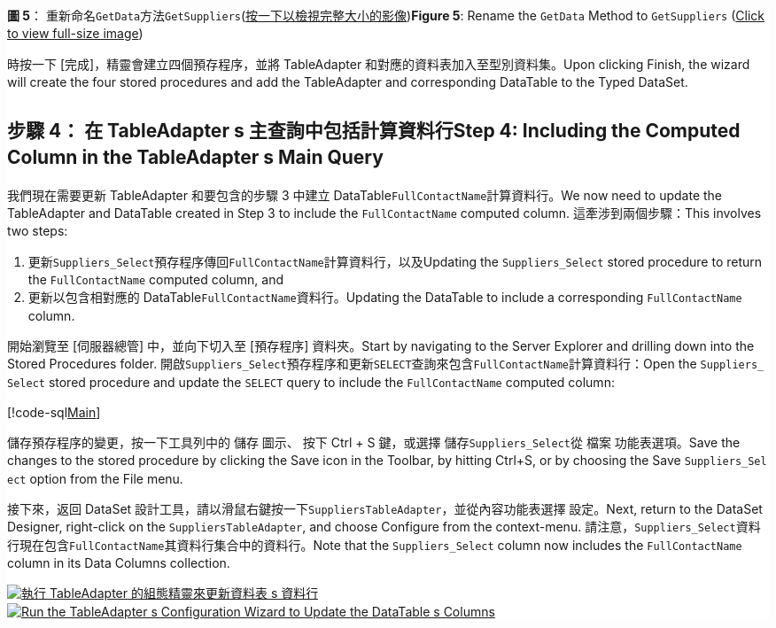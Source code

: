 <span data-ttu-id="cc5d7-197">**圖 5**： 重新命名`GetData`方法`GetSuppliers`([按一下以檢視完整大小的影像](working-with-computed-columns-cs/_static/image15.png))</span><span class="sxs-lookup"><span data-stu-id="cc5d7-197">**Figure 5**: Rename the `GetData` Method to `GetSuppliers` ([Click to view full-size image](working-with-computed-columns-cs/_static/image15.png))</span></span>


<span data-ttu-id="cc5d7-198">時按一下 [完成]，精靈會建立四個預存程序，並將 TableAdapter 和對應的資料表加入至型別資料集。</span><span class="sxs-lookup"><span data-stu-id="cc5d7-198">Upon clicking Finish, the wizard will create the four stored procedures and add the TableAdapter and corresponding DataTable to the Typed DataSet.</span></span>

## <a name="step-4-including-the-computed-column-in-the-tableadapter-s-main-query"></a><span data-ttu-id="cc5d7-199">步驟 4： 在 TableAdapter s 主查詢中包括計算資料行</span><span class="sxs-lookup"><span data-stu-id="cc5d7-199">Step 4: Including the Computed Column in the TableAdapter s Main Query</span></span>

<span data-ttu-id="cc5d7-200">我們現在需要更新 TableAdapter 和要包含的步驟 3 中建立 DataTable`FullContactName`計算資料行。</span><span class="sxs-lookup"><span data-stu-id="cc5d7-200">We now need to update the TableAdapter and DataTable created in Step 3 to include the `FullContactName` computed column.</span></span> <span data-ttu-id="cc5d7-201">這牽涉到兩個步驟：</span><span class="sxs-lookup"><span data-stu-id="cc5d7-201">This involves two steps:</span></span>

1. <span data-ttu-id="cc5d7-202">更新`Suppliers_Select`預存程序傳回`FullContactName`計算資料行，以及</span><span class="sxs-lookup"><span data-stu-id="cc5d7-202">Updating the `Suppliers_Select` stored procedure to return the `FullContactName` computed column, and</span></span>
2. <span data-ttu-id="cc5d7-203">更新以包含相對應的 DataTable`FullContactName`資料行。</span><span class="sxs-lookup"><span data-stu-id="cc5d7-203">Updating the DataTable to include a corresponding `FullContactName` column.</span></span>

<span data-ttu-id="cc5d7-204">開始瀏覽至 [伺服器總管] 中，並向下切入至 [預存程序] 資料夾。</span><span class="sxs-lookup"><span data-stu-id="cc5d7-204">Start by navigating to the Server Explorer and drilling down into the Stored Procedures folder.</span></span> <span data-ttu-id="cc5d7-205">開啟`Suppliers_Select`預存程序和更新`SELECT`查詢來包含`FullContactName`計算資料行：</span><span class="sxs-lookup"><span data-stu-id="cc5d7-205">Open the `Suppliers_Select` stored procedure and update the `SELECT` query to include the `FullContactName` computed column:</span></span>


[!code-sql[Main](working-with-computed-columns-cs/samples/sample4.sql)]

<span data-ttu-id="cc5d7-206">儲存預存程序的變更，按一下工具列中的 儲存 圖示、 按下 Ctrl + S 鍵，或選擇 儲存`Suppliers_Select`從 檔案 功能表選項。</span><span class="sxs-lookup"><span data-stu-id="cc5d7-206">Save the changes to the stored procedure by clicking the Save icon in the Toolbar, by hitting Ctrl+S, or by choosing the Save `Suppliers_Select` option from the File menu.</span></span>

<span data-ttu-id="cc5d7-207">接下來，返回 DataSet 設計工具，請以滑鼠右鍵按一下`SuppliersTableAdapter`，並從內容功能表選擇 設定。</span><span class="sxs-lookup"><span data-stu-id="cc5d7-207">Next, return to the DataSet Designer, right-click on the `SuppliersTableAdapter`, and choose Configure from the context-menu.</span></span> <span data-ttu-id="cc5d7-208">請注意，`Suppliers_Select`資料行現在包含`FullContactName`其資料行集合中的資料行。</span><span class="sxs-lookup"><span data-stu-id="cc5d7-208">Note that the `Suppliers_Select` column now includes the `FullContactName` column in its Data Columns collection.</span></span>


<span data-ttu-id="cc5d7-209">[![執行 TableAdapter 的組態精靈來更新資料表 s 資料行](working-with-computed-columns-cs/_static/image17.png)](working-with-computed-columns-cs/_static/image16.png)</span><span class="sxs-lookup"><span data-stu-id="cc5d7-209">[![Run the TableAdapter s Configuration Wizard to Update the DataTable s Columns](working-with-computed-columns-cs/_static/image17.png)](working-with-computed-columns-cs/_static/image16.png)</span></span>

